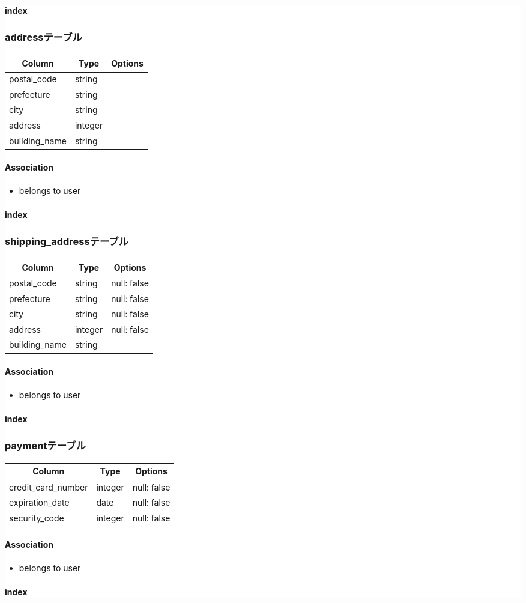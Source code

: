 #### index

### addressテーブル
|Column|Type|Options|
|------|----|-------|
|postal_code|string||
|prefecture|string||
|city|string||
|address|integer||
|building_name|string||

#### Association
- belongs to user

#### index

### shipping_addressテーブル
|Column|Type|Options|
|------|----|-------|
|postal_code|string|null: false|
|prefecture|string|null: false|
|city|string|null: false|
|address|integer|null: false|
|building_name|string||

#### Association
- belongs to user

#### index

### paymentテーブル
|Column|Type|Options|
|------|----|-------|
|credit_card_number|integer|null: false|
|expiration_date|date|null: false|
|security_code|integer|null: false|

#### Association
- belongs to user

#### index
